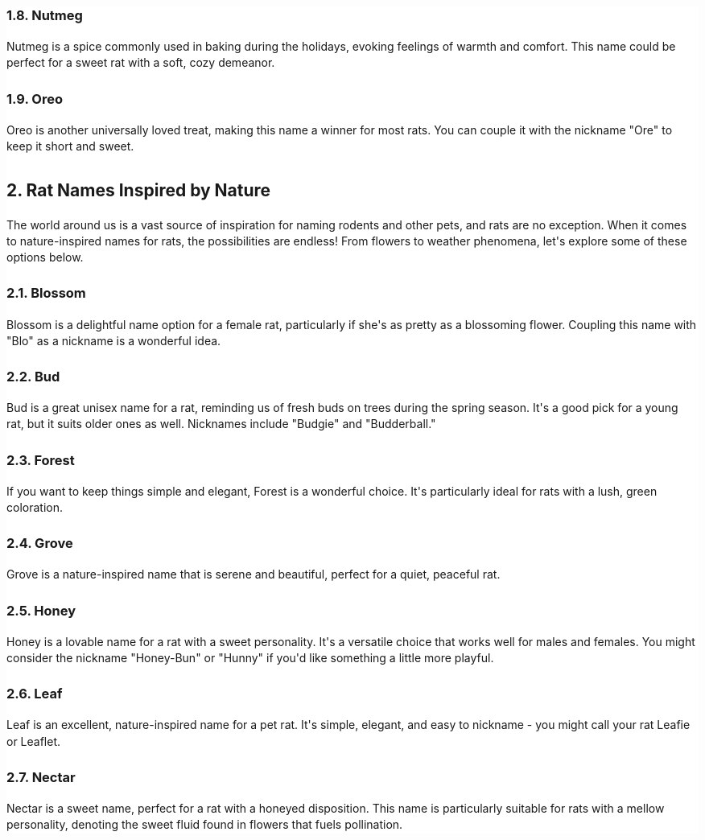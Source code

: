 ### 1.8. Nutmeg

Nutmeg is a spice commonly used in baking during the holidays, evoking feelings of warmth and comfort. This name could be perfect for a sweet rat with a soft, cozy demeanor.

### 1.9. Oreo

Oreo is another universally loved treat, making this name a winner for most rats. You can couple it with the nickname "Ore" to keep it short and sweet.

## 2. Rat Names Inspired by Nature

The world around us is a vast source of inspiration for naming rodents and other pets, and rats are no exception. When it comes to nature-inspired names for rats, the possibilities are endless! From flowers to weather phenomena, let's explore some of these options below. 

### 2.1. Blossom

Blossom is a delightful name option for a female rat, particularly if she's as pretty as a blossoming flower. Coupling this name with "Blo" as a nickname is a wonderful idea.

### 2.2. Bud

Bud is a great unisex name for a rat, reminding us of fresh buds on trees during the spring season. It's a good pick for a young rat, but it suits older ones as well. Nicknames include "Budgie" and "Budderball."

### 2.3. Forest

If you want to keep things simple and elegant, Forest is a wonderful choice. It's particularly ideal for rats with a lush, green coloration. 

### 2.4. Grove

Grove is a nature-inspired name that is serene and beautiful, perfect for a quiet, peaceful rat.

### 2.5. Honey

Honey is a lovable name for a rat with a sweet personality. It's a versatile choice that works well for males and females. You might consider the nickname "Honey-Bun" or "Hunny" if you'd like something a little more playful.

### 2.6. Leaf

Leaf is an excellent, nature-inspired name for a pet rat. It's simple, elegant, and easy to nickname - you might call your rat Leafie or Leaflet.

### 2.7. Nectar

Nectar is a sweet name, perfect for a rat with a honeyed disposition. This name is particularly suitable for rats with a mellow personality, denoting the sweet fluid found in flowers that fuels pollination. 
